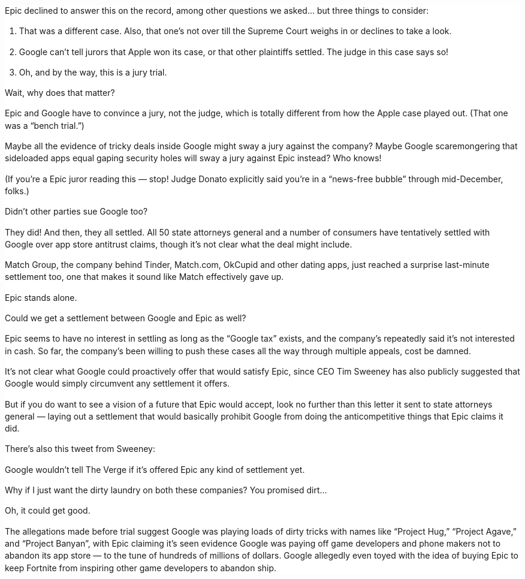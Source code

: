Epic declined to answer this on the record, among other questions we asked... but three things to consider:

1) That was a different case. Also, that one’s not over till the Supreme Court weighs in or declines to take a look.

2) Google can’t tell jurors that Apple won its case, or that other plaintiffs settled. The judge in this case says so!

3) Oh, and by the way, this is a jury trial.

Wait, why does that matter?

Epic and Google have to convince a jury, not the judge, which is totally different from how the Apple case played out. (That one was a “bench trial.”)

Maybe all the evidence of tricky deals inside Google might sway a jury against the company? Maybe Google scaremongering that sideloaded apps equal gaping security holes will sway a jury against Epic instead? Who knows!

(If you’re a Epic juror reading this — stop! Judge Donato explicitly said you’re in a “news-free bubble” through mid-December, folks.)

Didn’t other parties sue Google too?

They did! And then, they all settled. All 50 state attorneys general and a number of consumers have tentatively settled with Google over app store antitrust claims, though it’s not clear what the deal might include.

Match Group, the company behind Tinder, Match.com, OkCupid and other dating apps, just reached a surprise last-minute settlement too, one that makes it sound like Match effectively gave up.

Epic stands alone.

Could we get a settlement between Google and Epic as well?

Epic seems to have no interest in settling as long as the “Google tax” exists, and the company’s repeatedly said it’s not interested in cash. So far, the company’s been willing to push these cases all the way through multiple appeals, cost be damned.

It’s not clear what Google could proactively offer that would satisfy Epic, since CEO Tim Sweeney has also publicly suggested that Google would simply circumvent any settlement it offers.

But if you do want to see a vision of a future that Epic would accept, look no further than this letter it sent to state attorneys general — laying out a settlement that would basically prohibit Google from doing the anticompetitive things that Epic claims it did.

There’s also this tweet from Sweeney:

Google wouldn’t tell The Verge if it’s offered Epic any kind of settlement yet.

Why if I just want the dirty laundry on both these companies? You promised dirt...

Oh, it could get good.

The allegations made before trial suggest Google was playing loads of dirty tricks with names like “Project Hug,” “Project Agave,” and “Project Banyan”, with Epic claiming it’s seen evidence Google was paying off game developers and phone makers not to abandon its app store — to the tune of hundreds of millions of dollars. Google allegedly even toyed with the idea of buying Epic to keep Fortnite from inspiring other game developers to abandon ship.
